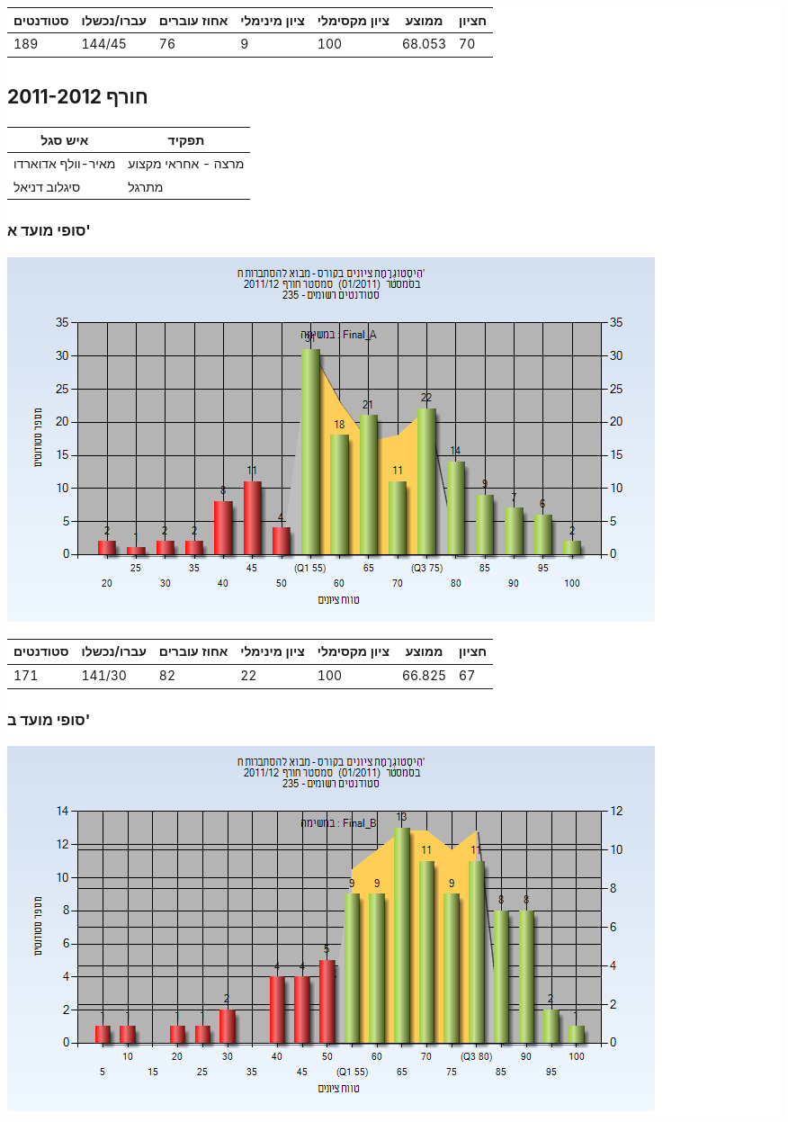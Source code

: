 | סטודנטים | עברו/נכשלו | אחוז עוברים | ציון מינימלי | ציון מקסימלי | ממוצע | חציון |
| ---- | ---- | ---- | ---- | ---- | ---- | ---- |
| 189 | 144/45 | 76 | 9 | 100 | 68.053 | 70 |

<h2 id="201101">חורף 2011-2012</h2>

| איש סגל | תפקיד |
| ---- | ---- |
| מאיר-וולף אדוארדו | מרצה - אחראי מקצוע |
| סיגלוב דניאל | מתרגל |

<h3 id="201101-Final_A">סופי מועד א'</h3>

![201101 Final_A](201101/Final_A.png)

| סטודנטים | עברו/נכשלו | אחוז עוברים | ציון מינימלי | ציון מקסימלי | ממוצע | חציון |
| ---- | ---- | ---- | ---- | ---- | ---- | ---- |
| 171 | 141/30 | 82 | 22 | 100 | 66.825 | 67 |

<h3 id="201101-Final_B">סופי מועד ב'</h3>

![201101 Final_B](201101/Final_B.png)
